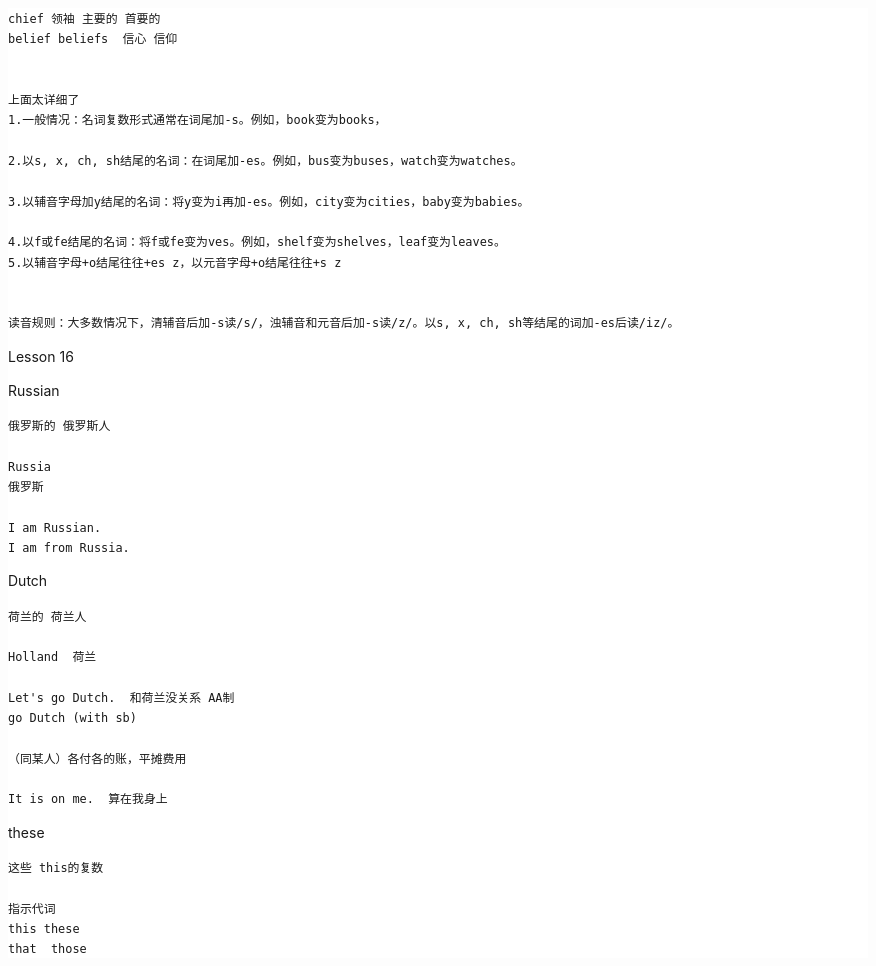 ```
chief 领袖 主要的 首要的
belief beliefs  信心 信仰 


上面太详细了
1.一般情况：名词复数形式通常在词尾加-s。例如，book变为books，

2.以s, x, ch, sh结尾的名词：在词尾加-es。例如，bus变为buses，watch变为watches。

3.以辅音字母加y结尾的名词：将y变为i再加-es。例如，city变为cities，baby变为babies。

4.以f或fe结尾的名词：将f或fe变为ves。例如，shelf变为shelves，leaf变为leaves。
5.以辅音字母+o结尾往往+es z，以元音字母+o结尾往往+s z


读音规则：大多数情况下，清辅音后加-s读/s/，浊辅音和元音后加-s读/z/。以s, x, ch, sh等结尾的词加-es后读/iz/。
```

Lesson 16

Russian

```
俄罗斯的 俄罗斯人

Russia
俄罗斯

I am Russian.
I am from Russia.
```

Dutch

```
荷兰的 荷兰人

Holland  荷兰

Let's go Dutch.  和荷兰没关系 AA制
go Dutch (with sb)

（同某人）各付各的账，平摊费用

It is on me.  算在我身上
```

these

```
这些 this的复数

指示代词
this these
that  those
```
